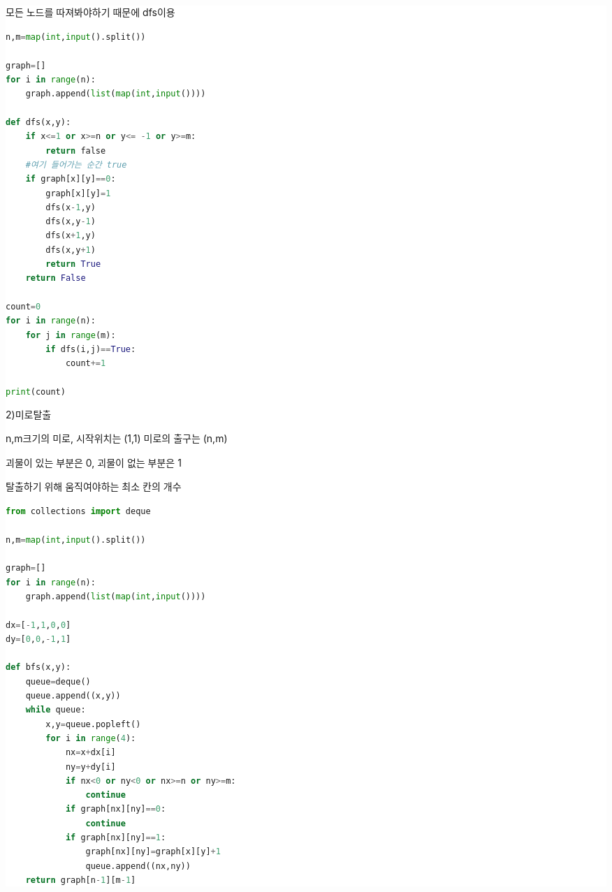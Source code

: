    모든 노드를 따져봐야하기 때문에 dfs이용

   ```python
   n,m=map(int,input().split())
   
   graph=[]
   for i in range(n):
       graph.append(list(map(int,input())))
       
   def dfs(x,y):
       if x<=1 or x>=n or y<= -1 or y>=m:
           return false
       #여기 들어가는 순간 true
       if graph[x][y]==0:
           graph[x][y]=1
           dfs(x-1,y)
           dfs(x,y-1)
           dfs(x+1,y)
           dfs(x,y+1)
           return True
       return False
   
   count=0
   for i in range(n):
       for j in range(m):
           if dfs(i,j)==True:
               count+=1
         
   print(count)      
   ```
   
   2)미로탈출
   
   n,m크기의 미로, 시작위치는 (1,1) 미로의 출구는 (n,m)
   
   괴물이 있는 부분은 0, 괴물이 없는 부분은 1
   
   탈출하기 위해 움직여야하는 최소 칸의 개수
   
   ```python
   from collections import deque
   
   n,m=map(int,input().split())
   
   graph=[]
   for i in range(n):
       graph.append(list(map(int,input())))
       
   dx=[-1,1,0,0]
   dy=[0,0,-1,1]
   
   def bfs(x,y):
       queue=deque()
       queue.append((x,y))
       while queue:
           x,y=queue.popleft()
           for i in range(4):
               nx=x+dx[i]
               ny=y+dy[i]
               if nx<0 or ny<0 or nx>=n or ny>=m:
                   continue
               if graph[nx][ny]==0:
                   continue
               if graph[nx][ny]==1:
                   graph[nx][ny]=graph[x][y]+1
                   queue.append((nx,ny))
       return graph[n-1][m-1]
   ```